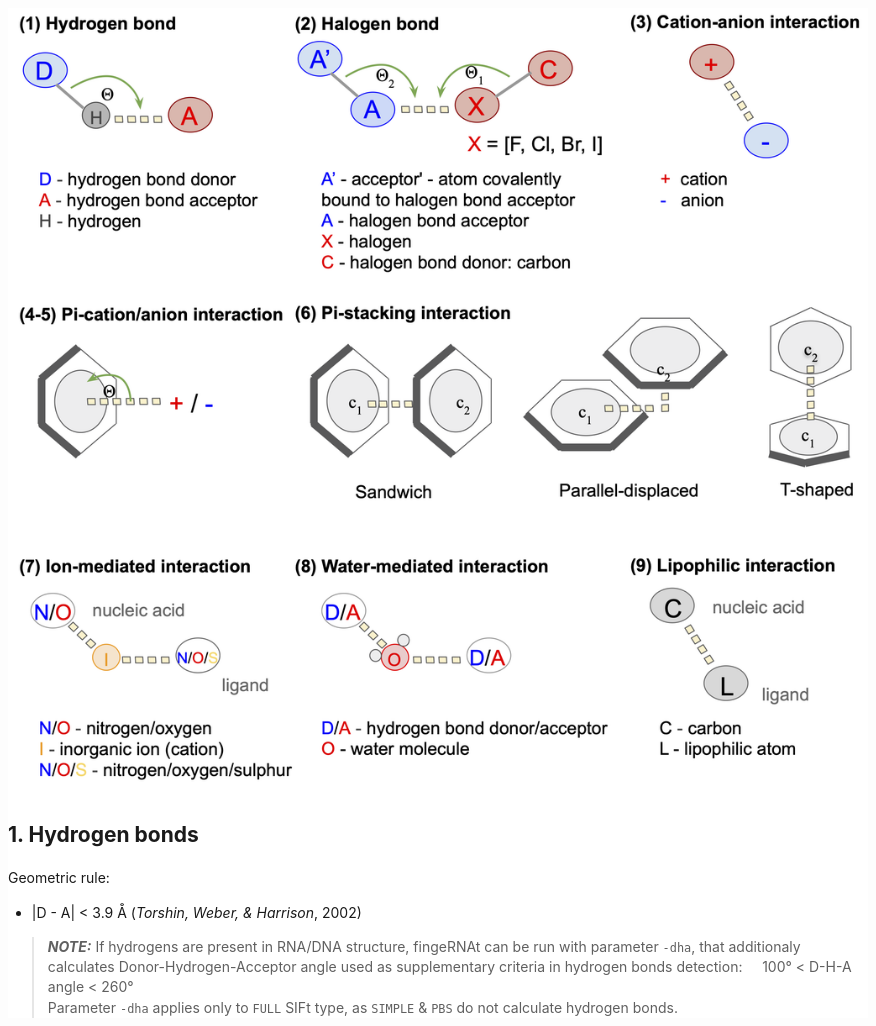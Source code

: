 <img src="docs/README_pics/interactions-explanation.png" width="900"/>


## 1. Hydrogen bonds

  Geometric rule:
  - |D - A| < 3.9 &#8491;
	(*Torshin, Weber, & Harrison*, 2002)


  > **_NOTE:_** If hydrogens are present in RNA/DNA structure, fingeRNAt can be run with parameter `-dha`, that additionaly calculates Donor-Hydrogen-Acceptor angle  used as supplementary criteria in hydrogen bonds detection:&nbsp;&nbsp;&nbsp;&nbsp;
  100&deg; <   D-H-A angle < 260&deg; <br/>
  Parameter `-dha` applies only to `FULL` SIFt type, as `SIMPLE` & `PBS` do not calculate hydrogen bonds.
